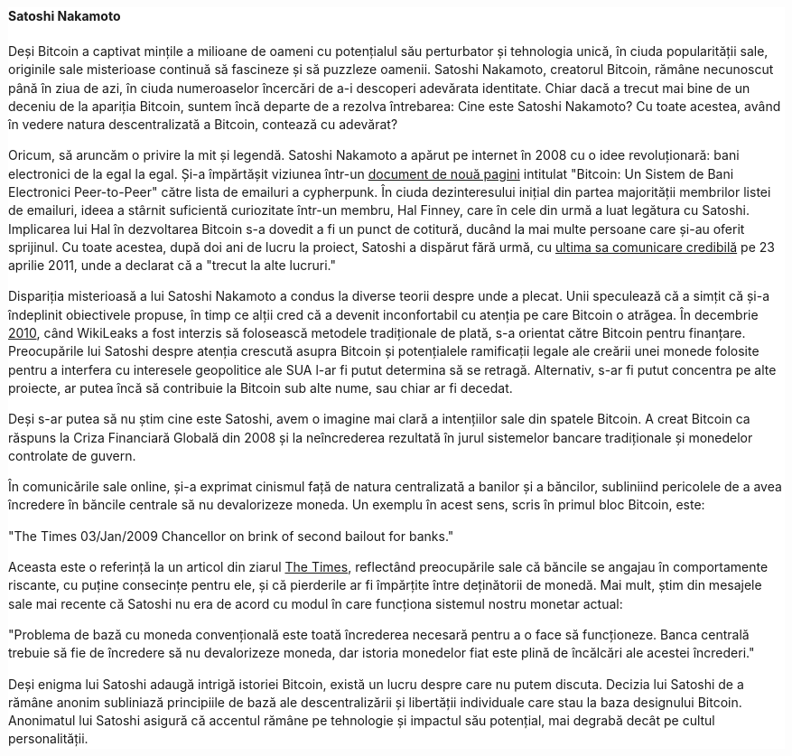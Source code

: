#### Satoshi Nakamoto

Deși Bitcoin a captivat mințile a milioane de oameni cu potențialul său perturbator și tehnologia unică, în ciuda popularității sale, originile sale misterioase continuă să fascineze și să puzzleze oamenii. Satoshi Nakamoto, creatorul Bitcoin, rămâne necunoscut până în ziua de azi, în ciuda numeroaselor încercări de a-i descoperi adevărata identitate. Chiar dacă a trecut mai bine de un deceniu de la apariția Bitcoin, suntem încă departe de a rezolva întrebarea: Cine este Satoshi Nakamoto? Cu toate acestea, având în vedere natura descentralizată a Bitcoin, contează cu adevărat?

Oricum, să aruncăm o privire la mit și legendă.
Satoshi Nakamoto a apărut pe internet în 2008 cu o idee revoluționară: bani electronici de la egal la egal. Și-a împărtășit viziunea într-un [document de nouă pagini](https://bitcoin.org/bitcoin.pdf) intitulat "Bitcoin: Un Sistem de Bani Electronici Peer-to-Peer" către lista de emailuri a cypherpunk. În ciuda dezinteresului inițial din partea majorității membrilor listei de emailuri, ideea a stârnit suficientă curiozitate într-un membru, Hal Finney, care în cele din urmă a luat legătura cu Satoshi. Implicarea lui Hal în dezvoltarea Bitcoin s-a dovedit a fi un punct de cotitură, ducând la mai multe persoane care și-au oferit sprijinul.
Cu toate acestea, după doi ani de lucru la proiect, Satoshi a dispărut fără urmă, cu [ultima sa comunicare credibilă](https://plan99.net/~mike/satoshi-emails/thread5.html) pe 23 aprilie 2011, unde a declarat că a "trecut la alte lucruri."

Dispariția misterioasă a lui Satoshi Nakamoto a condus la diverse teorii despre unde a plecat. Unii speculează că a simțit că și-a îndeplinit obiectivele propuse, în timp ce alții cred că a devenit inconfortabil cu atenția pe care Bitcoin o atrăgea. În decembrie [2010](https://www.forbes.com/sites/andygreenberg/2010/12/07/visa-mastercard-move-to-choke-wikileaks/?sh=614d78052cad), când WikiLeaks a fost interzis să folosească metodele tradiționale de plată, s-a orientat către Bitcoin pentru finanțare. Preocupările lui Satoshi despre atenția crescută asupra Bitcoin și potențialele ramificații legale ale creării unei monede folosite pentru a interfera cu interesele geopolitice ale SUA l-ar fi putut determina să se retragă. Alternativ, s-ar fi putut concentra pe alte proiecte, ar putea încă să contribuie la Bitcoin sub alte nume, sau chiar ar fi decedat.

Deși s-ar putea să nu știm cine este Satoshi, avem o imagine mai clară a intențiilor sale din spatele Bitcoin. A creat Bitcoin ca răspuns la Criza Financiară Globală din 2008 și la neîncrederea rezultată în jurul sistemelor bancare tradiționale și monedelor controlate de guvern.

În comunicările sale online, și-a exprimat cinismul față de natura centralizată a banilor și a băncilor, subliniind pericolele de a avea încredere în băncile centrale să nu devalorizeze moneda. Un exemplu în acest sens, scris în primul bloc Bitcoin, este:

"The Times 03/Jan/2009 Chancellor on brink of second bailout for banks."

Aceasta este o referință la un articol din ziarul [The Times](https://www.thetimes.co.uk/article/chancellor-alistair-darling-on-brink-of-second-bailout-for-banks-n9l382mn62h), reflectând preocupările sale că băncile se angajau în comportamente riscante, cu puține consecințe pentru ele, și că pierderile ar fi împărțite între deținătorii de monedă.
Mai mult, știm din mesajele sale mai recente că Satoshi nu era de acord cu modul în care funcționa sistemul nostru monetar actual:

"Problema de bază cu moneda convențională este toată încrederea necesară pentru a o face să funcționeze. Banca centrală trebuie să fie de încredere să nu devalorizeze moneda, dar istoria monedelor fiat este plină de încălcări ale acestei încrederi."

Deși enigma lui Satoshi adaugă intrigă istoriei Bitcoin, există un lucru despre care nu putem discuta. Decizia lui Satoshi de a rămâne anonim subliniază principiile de bază ale descentralizării și libertății individuale care stau la baza designului Bitcoin. Anonimatul lui Satoshi asigură că accentul rămâne pe tehnologie și impactul său potențial, mai degrabă decât pe cultul personalității.

